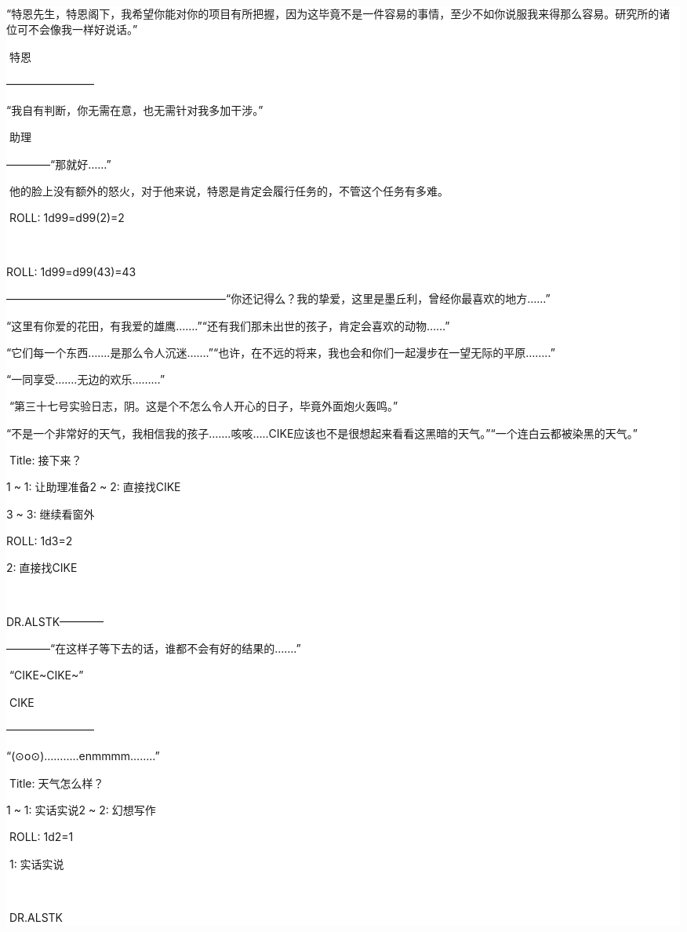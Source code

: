 “特恩先生，特恩阁下，我希望你能对你的项目有所把握，因为这毕竟不是一件容易的事情，至少不如你说服我来得那么容易。研究所的诸位可不会像我一样好说话。” 

 特恩

————————

“我自有判断，你无需在意，也无需针对我多加干涉。” 

 助理

————“那就好……”

 他的脸上没有额外的怒火，对于他来说，特恩是肯定会履行任务的，不管这个任务有多难。

 ROLL: 1d99=d99(2)=2

  

ROLL: 1d99=d99(43)=43 

————————————————————“你还记得么？我的挚爱，这里是墨丘利，曾经你最喜欢的地方……”

“这里有你爱的花田，有我爱的雄鹰…….”“还有我们那未出世的孩子，肯定会喜欢的动物……”

“它们每一个东西…….是那么令人沉迷…….”“也许，在不远的将来，我也会和你们一起漫步在一望无际的平原……..”

“一同享受…….无边的欢乐………” 

 “第三十七号实验日志，阴。这是个不怎么令人开心的日子，毕竟外面炮火轰鸣。”

“不是一个非常好的天气，我相信我的孩子…….咳咳…..CIKE应该也不是很想起来看看这黑暗的天气。”“一个连白云都被染黑的天气。”

 Title: 接下来？

1 ~ 1: 让助理准备2 ~ 2: 直接找CIKE

3 ~ 3: 继续看窗外 

ROLL: 1d3=2 

2: 直接找CIKE 

  

DR.ALSTK————

————“在这样子等下去的话，谁都不会有好的结果的…….”

 “CIKE~CIKE~”

 CIKE

————————

“(⊙o⊙)………..enmmmm……..” 

 Title: 天气怎么样？

1 ~ 1: 实话实说2 ~ 2: 幻想写作

 ROLL: 1d2=1

 1: 实话实说

  

 DR.ALSTK
